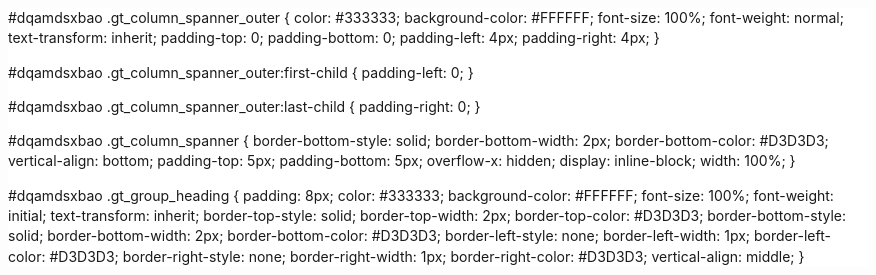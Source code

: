 #dqamdsxbao .gt_column_spanner_outer {
  color: #333333;
  background-color: #FFFFFF;
  font-size: 100%;
  font-weight: normal;
  text-transform: inherit;
  padding-top: 0;
  padding-bottom: 0;
  padding-left: 4px;
  padding-right: 4px;
}

#dqamdsxbao .gt_column_spanner_outer:first-child {
  padding-left: 0;
}

#dqamdsxbao .gt_column_spanner_outer:last-child {
  padding-right: 0;
}

#dqamdsxbao .gt_column_spanner {
  border-bottom-style: solid;
  border-bottom-width: 2px;
  border-bottom-color: #D3D3D3;
  vertical-align: bottom;
  padding-top: 5px;
  padding-bottom: 5px;
  overflow-x: hidden;
  display: inline-block;
  width: 100%;
}

#dqamdsxbao .gt_group_heading {
  padding: 8px;
  color: #333333;
  background-color: #FFFFFF;
  font-size: 100%;
  font-weight: initial;
  text-transform: inherit;
  border-top-style: solid;
  border-top-width: 2px;
  border-top-color: #D3D3D3;
  border-bottom-style: solid;
  border-bottom-width: 2px;
  border-bottom-color: #D3D3D3;
  border-left-style: none;
  border-left-width: 1px;
  border-left-color: #D3D3D3;
  border-right-style: none;
  border-right-width: 1px;
  border-right-color: #D3D3D3;
  vertical-align: middle;
}
